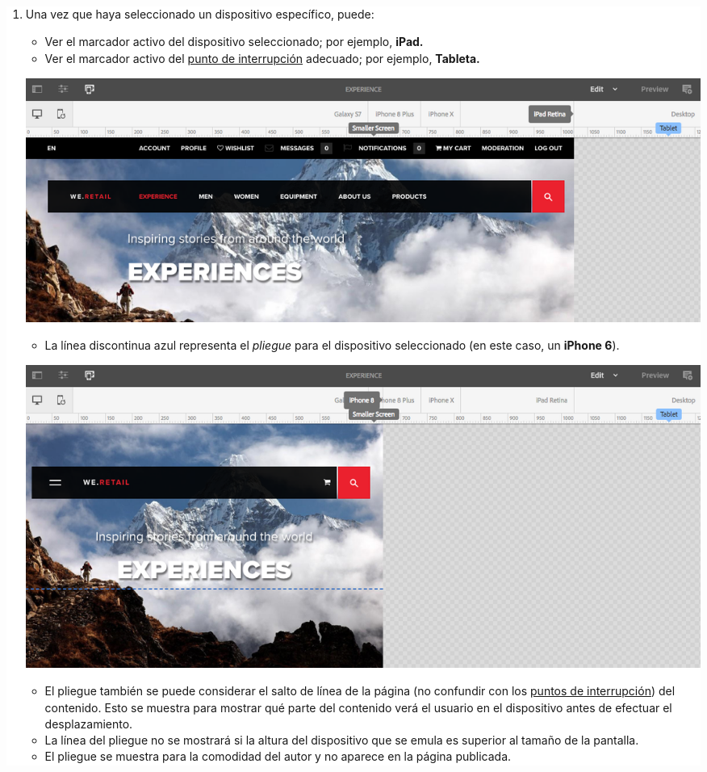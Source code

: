 
1. Una vez que haya seleccionado un dispositivo específico, puede:

   * Ver el marcador activo del dispositivo seleccionado; por ejemplo, **iPad.**
   * Ver el marcador activo del [punto de interrupción](/help/sites-authoring/responsive-layout.md#layout-definitions-device-emulation-and-breakpoints) adecuado; por ejemplo, **Tableta.**

   ![screen_shot_2018-03-23at084932](assets/screen_shot_2018-03-23at084932.png)

   * La línea discontinua azul representa el *pliegue* para el dispositivo seleccionado (en este caso, un **iPhone 6**).

   ![screen_shot_2018-03-23at084947](assets/screen_shot_2018-03-23at084947.png)

   * El pliegue también se puede considerar el salto de línea de la página (no confundir con los [puntos de interrupción](/help/sites-authoring/responsive-layout.md#layout-definitions-device-emulation-and-breakpoints)) del contenido. Esto se muestra para mostrar qué parte del contenido verá el usuario en el dispositivo antes de efectuar el desplazamiento.
   * La línea del pliegue no se mostrará si la altura del dispositivo que se emula es superior al tamaño de la pantalla.
   * El pliegue se muestra para la comodidad del autor y no aparece en la página publicada.
